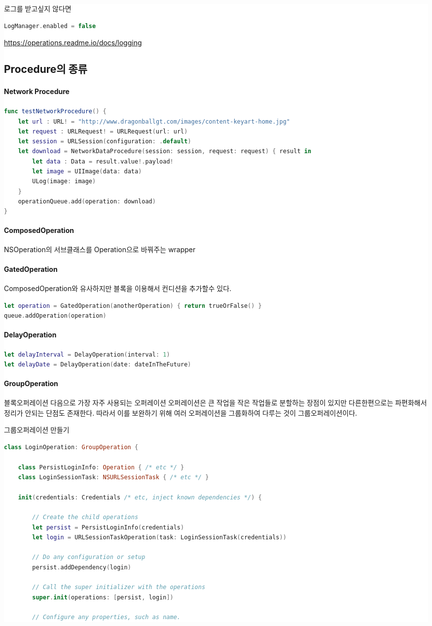 로그를 받고싶지 않다면
```swift
LogManager.enabled = false
```
https://operations.readme.io/docs/logging


## Procedure의 종류

#### Network Procedure

```swift
func testNetworkProcedure() {
	let url : URL! = "http://www.dragonballgt.com/images/content-keyart-home.jpg"
	let request : URLRequest! = URLRequest(url: url)
	let session = URLSession(configuration: .default)
	let download = NetworkDataProcedure(session: session, request: request) { result in
		let data : Data = result.value!.payload!
		let image = UIImage(data: data)
		ULog(image: image)
	}
	operationQueue.add(operation: download)
}
```

#### ComposedOperation

NSOperation의 서브클래스를 Operation으로 바꿔주는 wrapper

#### GatedOperation
ComposedOperation와 유사하지만 블록을 이용해서 컨디션을 추가할수 있다.
```swift
let operation = GatedOperation(anotherOperation) { return trueOrFalse() }
queue.addOperation(operation)
```

#### DelayOperation
```swift
let delayInterval = DelayOperation(interval: 1)
let delayDate = DelayOperation(date: dateInTheFuture)
```

#### GroupOperation
블록오퍼레이션 다음으로 가장 자주 사용되는 오퍼레이션
오퍼레이션은 큰 작업을 작은 작업들로 분할하는 장점이 있지만 다른한편으로는 파편화해서 정리가 안되는 단점도 존재한다. 따라서 이를 보완하기 위해 여러 오퍼레이션을 그룹화하여 다루는 것이 그룹오퍼레이션이다. 

그룹오퍼레이션 만들기
```swift
class LoginOperation: GroupOperation {

    class PersistLoginInfo: Operation { /* etc */ }
    class LoginSessionTask: NSURLSessionTask { /* etc */ }
    
    init(credentials: Credentials /* etc, inject known dependencies */) {

        // Create the child operations
        let persist = PersistLoginInfo(credentials)
        let login = URLSessionTaskOperation(task: LoginSessionTask(credentials))
        
        // Do any configuration or setup
        persist.addDependency(login)
        
        // Call the super initializer with the operations
        super.init(operations: [persist, login])
        
        // Configure any properties, such as name.
```